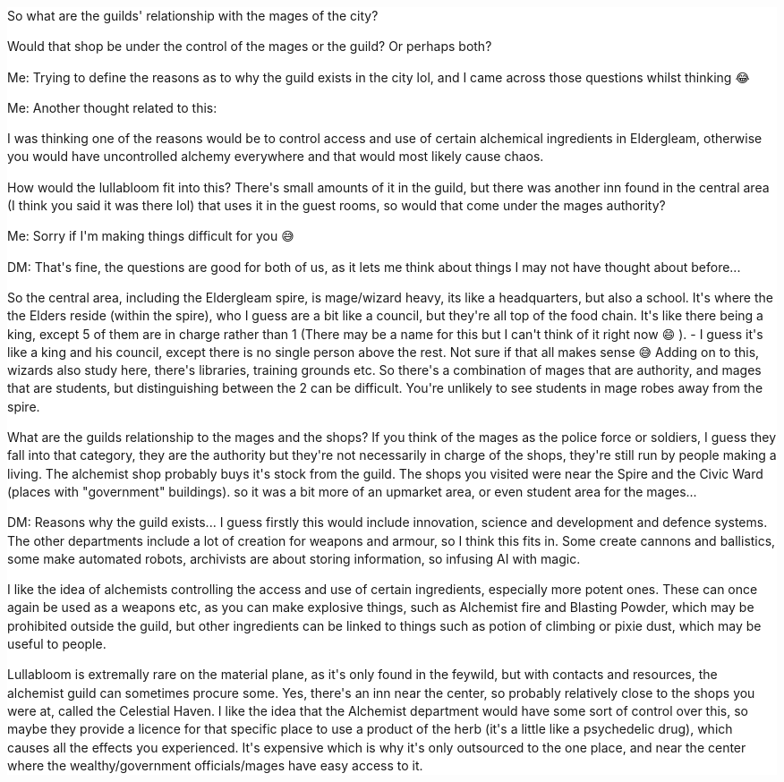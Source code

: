 So what are the guilds' relationship with the mages of the city?

 Would that shop be under the control of the mages or the guild? Or perhaps both?

Me:
Trying to define the reasons as to why the guild exists in the city lol, and I came across those questions whilst thinking 😂

Me:
Another thought related to this: 

I was thinking one of the reasons would be to control access and use of certain alchemical ingredients in Eldergleam, otherwise you would have uncontrolled alchemy everywhere and that would most likely cause chaos.

How would the lullabloom fit into this? There's small amounts of it in the guild, but there was another inn found in the central area (I think you said it was there lol) that uses it in the guest rooms, so would that come under the mages authority?

Me:
Sorry if I'm making things difficult for you 😅

DM:
That's fine, the questions are good for both of us, as it lets me think about things I may not have thought about before...

So the central area, including the Eldergleam spire, is mage/wizard heavy, its like a headquarters, but also a school. It's where the the Elders reside (within the spire), who I guess are a bit like a council, but they're all top of the food chain. It's like there being a king, except 5 of them are in charge rather than 1 (There may be a name for this but I can't think of it right now 😄 ). - I guess it's like a king and his council, except there is no single person above the rest. Not sure if that all makes sense 😅 
   Adding on to this, wizards also study here, there's libraries, training grounds etc. So there's a combination of mages that are authority, and mages that are students, but distinguishing between the 2 can be difficult. You're unlikely to see students in mage robes away from the spire.

What are the guilds relationship to the mages and the shops? If you think of the mages as the police force or soldiers, I guess they fall into that category, they are the authority but they're not necessarily in charge of the shops, they're still run by people making a living. The alchemist shop probably buys it's stock from the guild. The shops you visited were near the Spire and the Civic Ward (places with "government" buildings). so it was a bit more of an upmarket area, or even student area for the mages...

DM:
Reasons why the guild exists... I guess firstly this would include innovation, science and development and defence systems. The other departments include a lot of creation for weapons and armour, so I think this fits in. Some create cannons and ballistics, some make automated robots, archivists are about storing information, so infusing AI with magic.

I like the idea of alchemists controlling the access and use of certain ingredients, especially more potent ones. These can once again be used as a weapons etc, as you can make explosive things, such as Alchemist fire and Blasting Powder,  which may be prohibited outside the guild, but other ingredients can be linked to things such as potion of climbing or pixie dust, which may be useful to people. 

Lullabloom is extremally rare on the material plane, as it's only found in the feywild, but with contacts and resources, the alchemist guild can sometimes procure some. Yes, there's an inn near the center, so probably relatively close to the shops you were at, called the Celestial Haven. I like the idea that the Alchemist department would have some sort of control over this, so maybe they provide a licence for that specific place to use a product of the herb (it's a little like a psychedelic drug), which causes all the effects you experienced. It's expensive which is why it's only outsourced to the one place, and near the center where the wealthy/government officials/mages have easy access to it.
